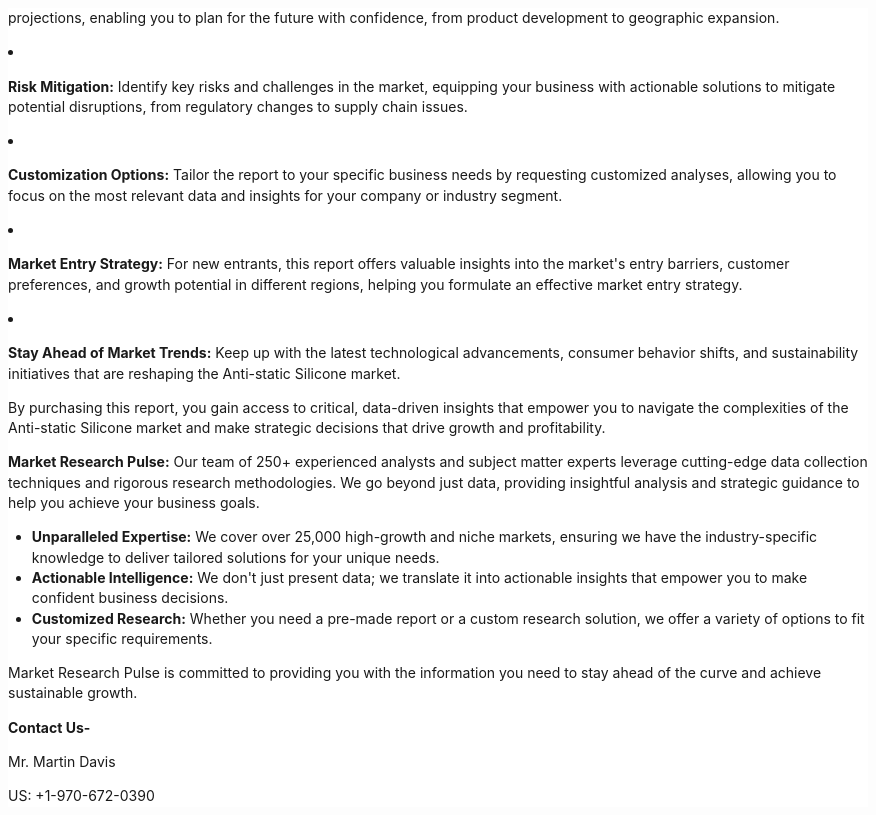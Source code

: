 projections, enabling you to plan for the future with confidence, from product development to geographic expansion.</p></li><li><p><strong>Risk Mitigation:</strong> Identify key risks and challenges in the market, equipping your business with actionable solutions to mitigate potential disruptions, from regulatory changes to supply chain issues.</p></li><li><p><strong>Customization Options:</strong> Tailor the report to your specific business needs by requesting customized analyses, allowing you to focus on the most relevant data and insights for your company or industry segment.</p></li><li><p><strong>Market Entry Strategy:</strong> For new entrants, this report offers valuable insights into the market's entry barriers, customer preferences, and growth potential in different regions, helping you formulate an effective market entry strategy.</p></li><li><p><strong>Stay Ahead of Market Trends:</strong> Keep up with the latest technological advancements, consumer behavior shifts, and sustainability initiatives that are reshaping the Anti-static Silicone market.</p></li></ol><p>By purchasing this report, you gain access to critical, data-driven insights that empower you to navigate the complexities of the Anti-static Silicone market and make strategic decisions that drive growth and profitability.</p><p><strong>Market Research Pulse:</strong>&nbsp;Our team of 250+ experienced analysts and subject matter experts leverage cutting-edge data collection techniques and rigorous research methodologies. We go beyond just data, providing insightful analysis and strategic guidance to help you achieve your business goals.</p><ul><li><strong>Unparalleled Expertise:</strong>&nbsp;We cover over 25,000 high-growth and niche markets, ensuring we have the industry-specific knowledge to deliver tailored solutions for your unique needs.</li><li><strong>Actionable Intelligence:</strong>&nbsp;We don't just present data; we translate it into actionable insights that empower you to make confident business decisions.</li><li><strong>Customized Research:</strong>&nbsp;Whether you need a pre-made report or a custom research solution, we offer a variety of options to fit your specific requirements.</li></ul><p>Market Research Pulse is committed to providing you with the information you need to stay ahead of the curve and achieve sustainable growth.</p><p><strong>Contact Us-</strong></p><p>Mr. Martin Davis</p><p>US: +1-970-672-0390</p>
